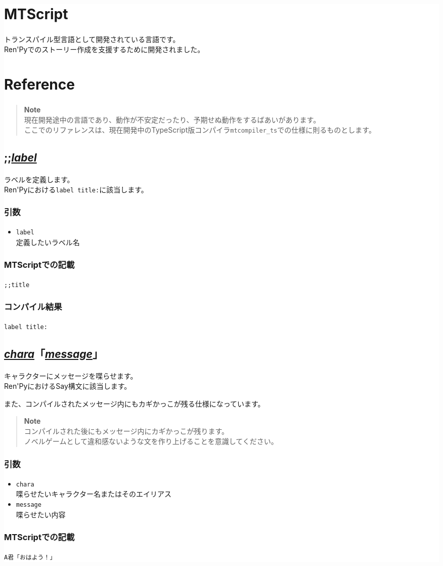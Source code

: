 # MTScript
トランスパイル型言語として開発されている言語です。  
Ren'Pyでのストーリー作成を支援するために開発されました。

# Reference

> **Note**  
> 現在開発途中の言語であり、動作が不安定だったり、予期せぬ動作をするばあいがあります。  
> ここでのリファレンスは、現在開発中のTypeScript版コンパイラ`mtcompiler_ts`での仕様に則るものとします。

## ;;<ins>*label*</ins>
ラベルを定義します。  
Ren'Pyにおける`label title:`に該当します。  

### 引数
- `label`  
    定義したいラベル名

### MTScriptでの記載
```mtsc
;;title
```

### コンパイル結果
```renpy
label title:
```


## <ins>*chara*</ins>「<ins>*message*</ins>」
キャラクターにメッセージを喋らせます。  
Ren'PyにおけるSay構文に該当します。

また、コンパイルされたメッセージ内にもカギかっこが残る仕様になっています。

> **Note**  
> コンパイルされた後にもメッセージ内にカギかっこが残ります。  
> ノベルゲームとして違和感ないような文を作り上げることを意識してください。

### 引数
- `chara`  
    喋らせたいキャラクター名またはそのエイリアス
- `message`  
    喋らせたい内容

### MTScriptでの記載
```mtsc
A君「おはよう！」
```
